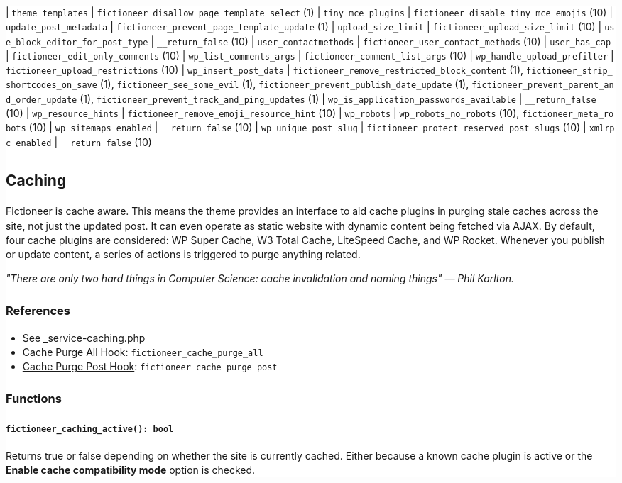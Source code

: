 | `theme_templates` | `fictioneer_disallow_page_template_select` (1)
| `tiny_mce_plugins` | `fictioneer_disable_tiny_mce_emojis` (10)
| `update_post_metadata` | `fictioneer_prevent_page_template_update` (1)
| `upload_size_limit` | `fictioneer_upload_size_limit` (10)
| `use_block_editor_for_post_type` | `__return_false` (10)
| `user_contactmethods` | `fictioneer_user_contact_methods` (10)
| `user_has_cap` | `fictioneer_edit_only_comments` (10)
| `wp_list_comments_args` | `fictioneer_comment_list_args` (10)
| `wp_handle_upload_prefilter` | `fictioneer_upload_restrictions` (10)
| `wp_insert_post_data` | `fictioneer_remove_restricted_block_content` (1), `fictioneer_strip_shortcodes_on_save` (1), `fictioneer_see_some_evil` (1), `fictioneer_prevent_publish_date_update` (1), `fictioneer_prevent_parent_and_order_update` (1), `fictioneer_prevent_track_and_ping_updates` (1)
| `wp_is_application_passwords_available` | `__return_false` (10)
| `wp_resource_hints` | `fictioneer_remove_emoji_resource_hint` (10)
| `wp_robots` | `wp_robots_no_robots` (10), `fictioneer_meta_robots` (10)
| `wp_sitemaps_enabled` | `__return_false` (10)
| `wp_unique_post_slug` | `fictioneer_protect_reserved_post_slugs` (10)
| `xmlrpc_enabled` | `__return_false` (10)

## Caching

Fictioneer is cache aware. This means the theme provides an interface to aid cache plugins in purging stale caches across the site, not just the updated post. It can even operate as static website with dynamic content being fetched via AJAX. By default, four cache plugins are considered: [WP Super Cache](https://wordpress.org/plugins/wp-super-cache/), [W3 Total Cache](https://wordpress.org/plugins/w3-total-cache/), [LiteSpeed Cache](https://wordpress.org/plugins/litespeed-cache/), and [WP Rocket](https://wp-rocket.me/). Whenever you publish or update content, a series of actions is triggered to purge anything related.

*"There are only two hard things in Computer Science: cache invalidation and naming things" — Phil Karlton.*

### References
* See [_service-caching.php](includes/functions/_service-caching.php)
* [Cache Purge All Hook](ACTIONS.md#do_action-fictioneer_cache_purge_all-): `fictioneer_cache_purge_all`
* [Cache Purge Post Hook](ACTIONS.md#do_action-fictioneer_cache_purge_post-post_id-): `fictioneer_cache_purge_post`

### Functions

#### `fictioneer_caching_active(): bool`
Returns true or false depending on whether the site is currently cached. Either because a known cache plugin is active or the **Enable cache compatibility mode** option is checked.
